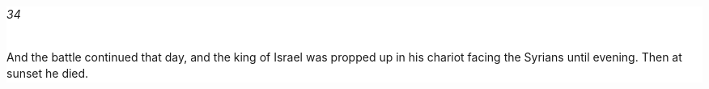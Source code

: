 ###### 34
And the battle continued that day, and the king of Israel was propped up in his chariot facing the Syrians until evening. Then at sunset he died.


